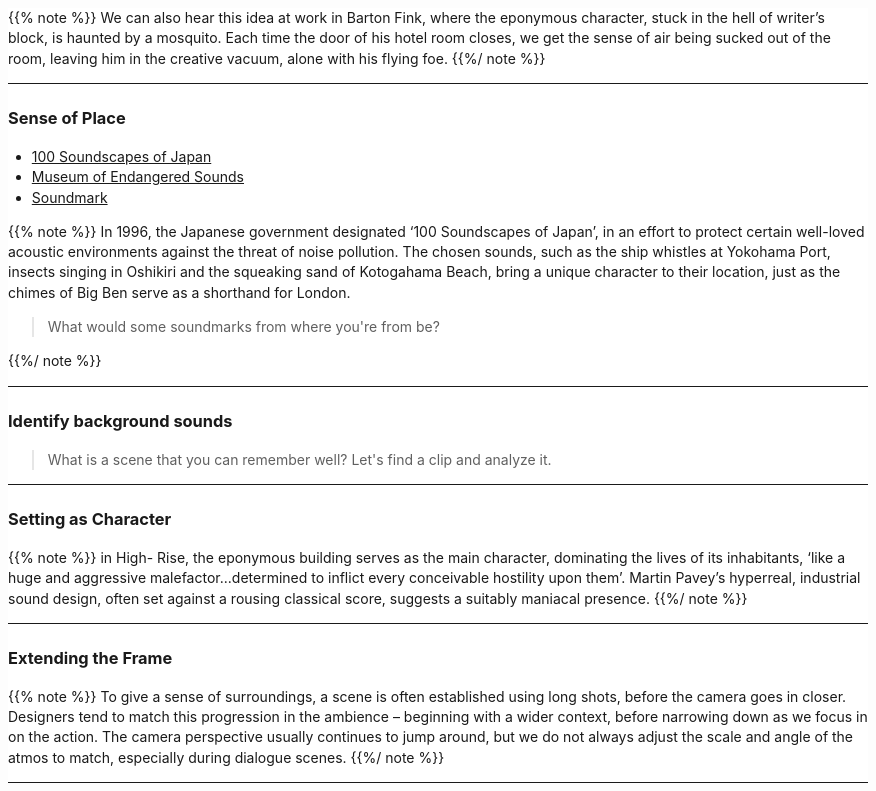 {{% note %}}
We can also hear this idea at work in Barton Fink, where the eponymous character, stuck in the hell of writer’s block, is haunted by a mosquito. Each time the door of his hotel room closes, we get the sense of air being sucked out of the room, leaving him in the creative vacuum, alone with his flying foe.
{{%/ note %}}

---

### Sense of Place

- [100 Soundscapes of Japan](https://en.wikipedia.org/wiki/100_Soundscapes_of_Japan)
- [Museum of Endangered Sounds](http://savethesounds.info/)
- [Soundmark](https://www.sfu.ca/sonic-studio-webdav/handbook/Soundmark.html)

{{% note %}}
In 1996, the Japanese government designated ‘100 Soundscapes of Japan’, in an effort to protect certain well-loved acoustic environments against the threat of noise pollution. The chosen sounds, such as the ship whistles at Yokohama Port, insects singing in Oshikiri and the squeaking sand of Kotogahama Beach, bring a unique character to their location, just as the chimes of Big Ben serve as a shorthand for London.

> What would some soundmarks from where you're from be?

{{%/ note %}}

---

### Identify background sounds

> What is a scene that you can remember well? Let's find a clip and analyze it.

---

### Setting as Character

<iframe width="560" height="315" src="https://www.youtube.com/embed/aauV1IbM50A?start=4125" title="YouTube video player" frameborder="0" allow="accelerometer; autoplay; clipboard-write; encrypted-media; gyroscope; picture-in-picture" allowfullscreen></iframe>

{{% note %}}
in High- Rise, the eponymous building serves as the main character, dominating the lives of its inhabitants, ‘like a huge and aggressive malefactor...determined to inflict every conceivable hostility upon them’. Martin Pavey’s hyperreal, industrial sound design, often set against a rousing classical score, suggests a suitably maniacal presence.
{{%/ note %}}

---

### Extending the Frame

{{% note %}}
To give a sense of surroundings, a scene is often established using long shots, before the camera goes in closer. Designers tend to match this progression in the ambience – beginning with a wider context, before narrowing down as we focus in on the action. The camera perspective usually continues to jump around, but we do not always adjust the scale and angle of the atmos to match, especially during dialogue scenes.
{{%/ note %}}

---